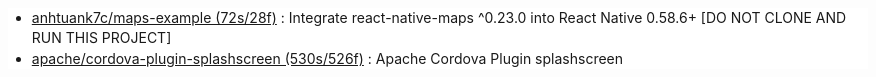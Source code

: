 * [anhtuank7c/maps-example (72s/28f)](https://github.com/anhtuank7c/maps-example) : Integrate react-native-maps ^0.23.0 into React Native 0.58.6+ [DO NOT CLONE AND RUN THIS PROJECT]
* [apache/cordova-plugin-splashscreen (530s/526f)](https://github.com/apache/cordova-plugin-splashscreen) : Apache Cordova Plugin splashscreen
